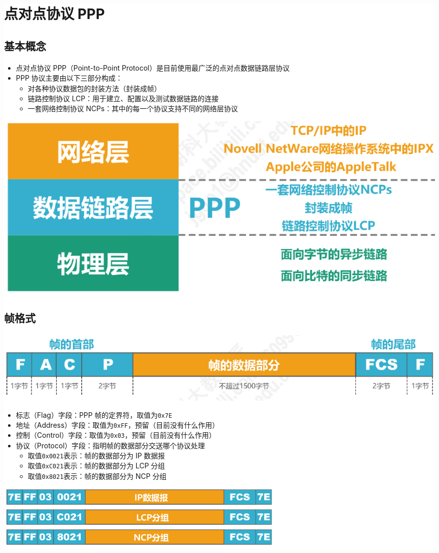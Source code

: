 # 点对点协议 PPP

## 基本概念

- 点对点协议 PPP（Point-to-Point Protocol）是目前使用最广泛的点对点数据链路层协议
- PPP 协议主要由以下三部分构成：
  - 对各种协议数据包的封装方法（封装成帧）
  - 链路控制协议 LCP：用于建立、配置以及测试数据链路的连接
  - 一套网络控制协议 NCPs：其中的每一个协议支持不同的网络层协议

![点对点协议PPP](pics/image-20211002205151896.png)

## 帧格式

![点对点协议的帧格式](pics/image-20211002205243713.png)

- 标志（Flag）字段：PPP 帧的定界符，取值为`0x7E`
- 地址（Address）字段：取值为`0xFF`，预留（目前没有什么作用）
- 控制（Control）字段：取值为`0x03`，预留（目前没有什么作用）
- 协议（Protocol）字段：指明帧的数据部分交送哪个协议处理
  - 取值`0x0021`表示：帧的数据部分为 IP 数据报
  - 取值`0xC021`表示：帧的数据部分为 LCP 分组
  - 取值`0x8021`表示：帧的数据部分为 NCP 分组

![协议字段](pics/image-20211002210056445.png)
